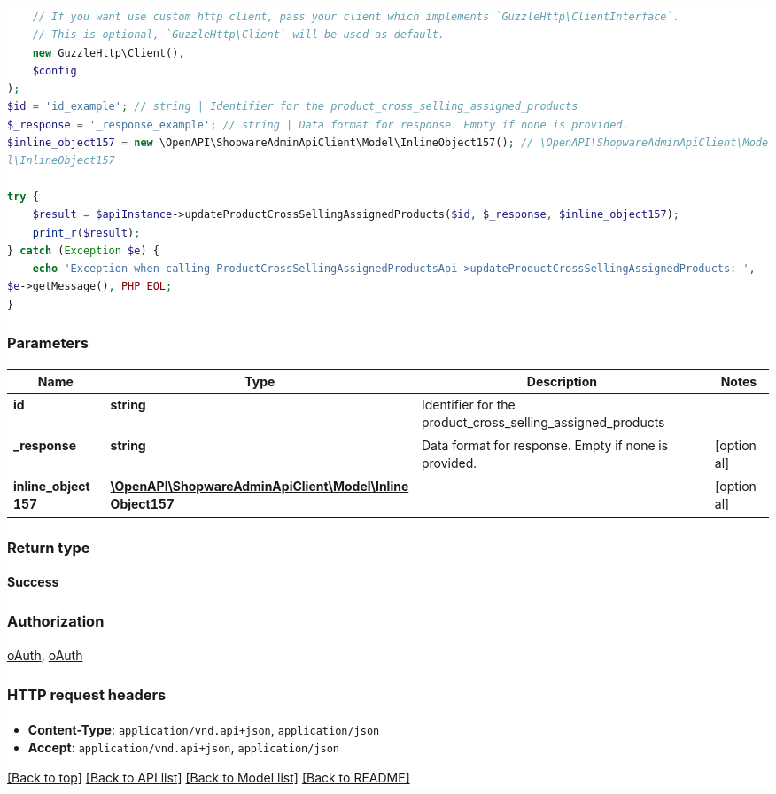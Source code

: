 ```php
    // If you want use custom http client, pass your client which implements `GuzzleHttp\ClientInterface`.
    // This is optional, `GuzzleHttp\Client` will be used as default.
    new GuzzleHttp\Client(),
    $config
);
$id = 'id_example'; // string | Identifier for the product_cross_selling_assigned_products
$_response = '_response_example'; // string | Data format for response. Empty if none is provided.
$inline_object157 = new \OpenAPI\ShopwareAdminApiClient\Model\InlineObject157(); // \OpenAPI\ShopwareAdminApiClient\Model\InlineObject157

try {
    $result = $apiInstance->updateProductCrossSellingAssignedProducts($id, $_response, $inline_object157);
    print_r($result);
} catch (Exception $e) {
    echo 'Exception when calling ProductCrossSellingAssignedProductsApi->updateProductCrossSellingAssignedProducts: ', $e->getMessage(), PHP_EOL;
}
```

### Parameters

Name | Type | Description  | Notes
------------- | ------------- | ------------- | -------------
 **id** | **string**| Identifier for the product_cross_selling_assigned_products |
 **_response** | **string**| Data format for response. Empty if none is provided. | [optional]
 **inline_object157** | [**\OpenAPI\ShopwareAdminApiClient\Model\InlineObject157**](../Model/InlineObject157.md)|  | [optional]

### Return type

[**Success**](../Model/Success.md)

### Authorization

[oAuth](../../README.md#oAuth), [oAuth](../../README.md#oAuth)

### HTTP request headers

- **Content-Type**: `application/vnd.api+json`, `application/json`
- **Accept**: `application/vnd.api+json`, `application/json`

[[Back to top]](#) [[Back to API list]](../../README.md#endpoints)
[[Back to Model list]](../../README.md#models)
[[Back to README]](../../README.md)
